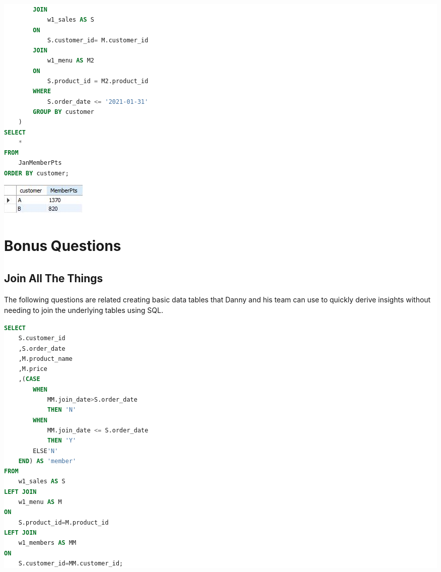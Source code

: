 ```SQL
		JOIN 
			w1_sales AS S 
		ON 
			S.customer_id= M.customer_id
		JOIN 
			w1_menu AS M2 
		ON 
			S.product_id = M2.product_id
		WHERE 
			S.order_date <= '2021-01-31'
		GROUP BY customer
	)
SELECT 
	*
FROM 
	JanMemberPts
ORDER BY customer;
```
![image](https://raw.githubusercontent.com/ItsMundo/SQL_Projects/main/Danny%20Mas-8WeekSQLChallenge/Danny's%20Diner%20-Week%201/Images/Q10.JPG?token=GHSAT0AAAAAABZW7BPUBS4CHTGY6R5Q2YA2Y2DZSRA)
# Bonus Questions

## Join All The Things
The following questions are related creating basic data tables that Danny and his team can use to quickly derive insights without needing to join the underlying tables using SQL.
```SQL
SELECT
	S.customer_id
    ,S.order_date
    ,M.product_name
    ,M.price
	,(CASE 
		WHEN 
			MM.join_date>S.order_date
			THEN 'N'
		WHEN
			MM.join_date <= S.order_date
			THEN 'Y'
		ELSE'N'
	END) AS 'member'
FROM
	w1_sales AS S
LEFT JOIN
	w1_menu AS M
ON
	S.product_id=M.product_id
LEFT JOIN
	w1_members AS MM
ON
	S.customer_id=MM.customer_id;
```
